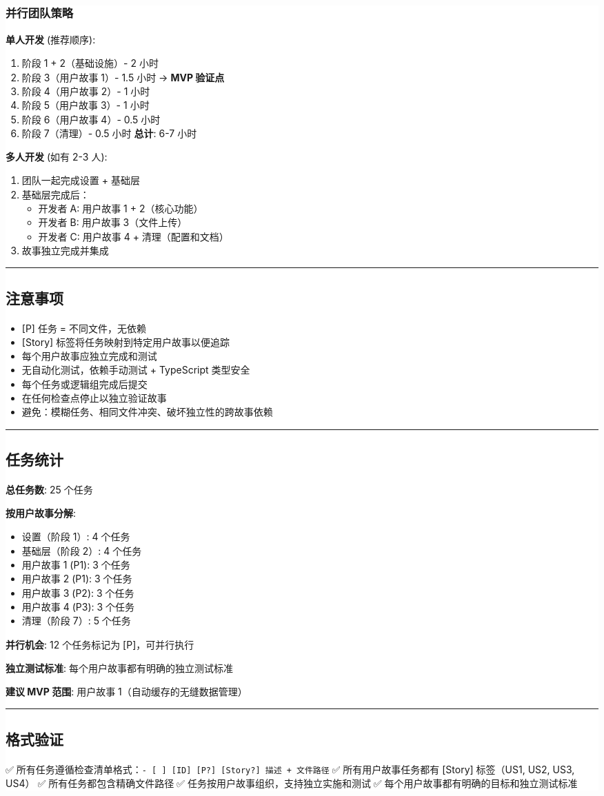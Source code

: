 ### 并行团队策略

**单人开发** (推荐顺序):
1. 阶段 1 + 2（基础设施）- 2 小时
2. 阶段 3（用户故事 1）- 1.5 小时 → **MVP 验证点**
3. 阶段 4（用户故事 2）- 1 小时
4. 阶段 5（用户故事 3）- 1 小时
5. 阶段 6（用户故事 4）- 0.5 小时
6. 阶段 7（清理）- 0.5 小时
**总计**: 6-7 小时

**多人开发** (如有 2-3 人):
1. 团队一起完成设置 + 基础层
2. 基础层完成后：
   - 开发者 A: 用户故事 1 + 2（核心功能）
   - 开发者 B: 用户故事 3（文件上传）
   - 开发者 C: 用户故事 4 + 清理（配置和文档）
3. 故事独立完成并集成

---

## 注意事项

- [P] 任务 = 不同文件，无依赖
- [Story] 标签将任务映射到特定用户故事以便追踪
- 每个用户故事应独立完成和测试
- 无自动化测试，依赖手动测试 + TypeScript 类型安全
- 每个任务或逻辑组完成后提交
- 在任何检查点停止以独立验证故事
- 避免：模糊任务、相同文件冲突、破坏独立性的跨故事依赖

---

## 任务统计

**总任务数**: 25 个任务

**按用户故事分解**:
- 设置（阶段 1）: 4 个任务
- 基础层（阶段 2）: 4 个任务
- 用户故事 1 (P1): 3 个任务
- 用户故事 2 (P1): 3 个任务
- 用户故事 3 (P2): 3 个任务
- 用户故事 4 (P3): 3 个任务
- 清理（阶段 7）: 5 个任务

**并行机会**: 12 个任务标记为 [P]，可并行执行

**独立测试标准**: 每个用户故事都有明确的独立测试标准

**建议 MVP 范围**: 用户故事 1（自动缓存的无缝数据管理）

---

## 格式验证

✅ 所有任务遵循检查清单格式：`- [ ] [ID] [P?] [Story?] 描述 + 文件路径`
✅ 所有用户故事任务都有 [Story] 标签（US1, US2, US3, US4）
✅ 所有任务都包含精确文件路径
✅ 任务按用户故事组织，支持独立实施和测试
✅ 每个用户故事都有明确的目标和独立测试标准
